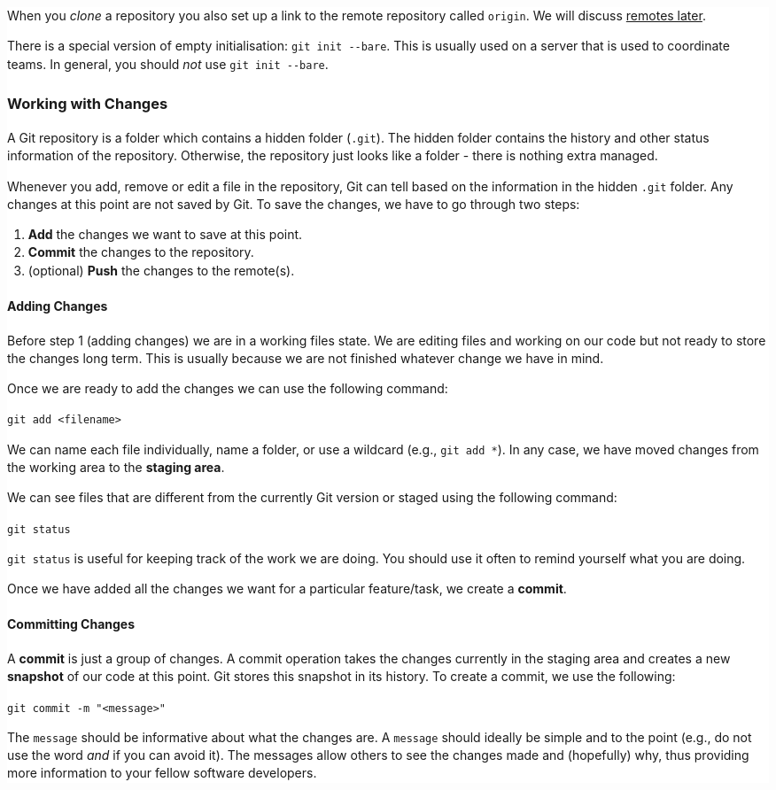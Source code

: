 When you *clone* a repository you also set up a link to the remote repository called `origin`.  We will discuss [remotes later](#Remotes).

There is a special version of empty initialisation: `git init --bare`.  This is usually used on a server that is used to coordinate teams.  In general, you should *not* use `git init --bare`.

### Working with Changes

A Git repository is a folder which contains a hidden folder (`.git`).  The hidden folder contains the history and other status information of the repository.  Otherwise, the repository just looks like a folder - there is nothing extra managed.

Whenever you add, remove or edit a file in the repository, Git can tell based on the information in the hidden `.git` folder.  Any changes at this point are not saved by Git.  To save the changes, we have to go through two steps:

1. **Add** the changes we want to save at this point.
2. **Commit** the changes to the repository.
3. (optional) **Push** the changes to the remote(s).

#### Adding Changes

Before step 1 (adding changes) we are in a working files state.  We are editing files and working on our code but not ready to store the changes long term.  This is usually because we are not finished whatever change we have in mind.

Once we are ready to add the changes we can use the following command:

```shell
git add <filename>
```

We can name each file individually, name a folder, or use a wildcard (e.g., `git add *`).  In any case, we have moved changes from the working area to the **staging area**.

We can see files that are different from the currently Git version or staged using the following command:

```shell
git status
```

`git status` is useful for keeping track of the work we are doing.  You should use it often to remind yourself what you are doing.

Once we have added all the changes we want for a particular feature/task, we create a **commit**.

#### Committing Changes

A **commit** is just a group of changes.  A commit operation takes the changes currently in the staging area and creates a new **snapshot** of our code at this point.  Git stores this snapshot in its history.  To create a commit, we use the following:

```shell
git commit -m "<message>"
```

The `message` should be informative about what the changes are.  A `message` should ideally be simple and to the point (e.g., do not use the word *and* if you can avoid it).  The messages allow others to see the changes made and (hopefully) why, thus providing more information to your fellow software developers.

